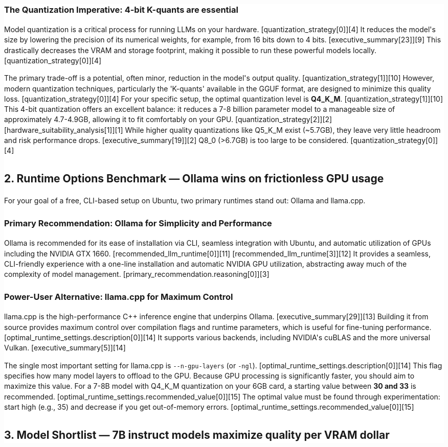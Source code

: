 ### The Quantization Imperative: 4-bit K-quants are essential

Model quantization is a critical process for running LLMs on your hardware. [quantization_strategy[0]][4] It reduces the model's size by lowering the precision of its numerical weights, for example, from 16 bits down to 4 bits. [executive_summary[23]][9] This drastically decreases the VRAM and storage footprint, making it possible to run these powerful models locally. [quantization_strategy[0]][4]

The primary trade-off is a potential, often minor, reduction in the model's output quality. [quantization_strategy[1]][10] However, modern quantization techniques, particularly the 'K-quants' available in the GGUF format, are designed to minimize this quality loss. [quantization_strategy[0]][4] For your specific setup, the optimal quantization level is **Q4_K_M**. [quantization_strategy[1]][10] This 4-bit quantization offers an excellent balance: it reduces a 7-8 billion parameter model to a manageable size of approximately 4.7-4.9GB, allowing it to fit comfortably on your GPU. [quantization_strategy[2]][2] [hardware_suitability_analysis[1]][1] While higher quality quantizations like Q5_K_M exist (~5.7GB), they leave very little headroom and risk performance drops. [executive_summary[19]][2] Q8_0 (>6.7GB) is too large to be considered. [quantization_strategy[0]][4]

## 2. Runtime Options Benchmark — Ollama wins on frictionless GPU usage

For your goal of a free, CLI-based setup on Ubuntu, two primary runtimes stand out: Ollama and llama.cpp.

### Primary Recommendation: Ollama for Simplicity and Performance

Ollama is recommended for its ease of installation via CLI, seamless integration with Ubuntu, and automatic utilization of GPUs including the NVIDIA GTX 1660. [recommended_llm_runtime[0]][11] [recommended_llm_runtime[3]][12] It provides a seamless, CLI-friendly experience with a one-line installation and automatic NVIDIA GPU utilization, abstracting away much of the complexity of model management. [primary_recommendation.reasoning[0]][3]

### Power-User Alternative: llama.cpp for Maximum Control

llama.cpp is the high-performance C++ inference engine that underpins Ollama. [executive_summary[29]][13] Building it from source provides maximum control over compilation flags and runtime parameters, which is useful for fine-tuning performance. [optimal_runtime_settings.description[0]][14] It supports various backends, including NVIDIA's cuBLAS and the more universal Vulkan. [executive_summary[5]][14]

The single most important setting for llama.cpp is `--n-gpu-layers` (or `-ngl`). [optimal_runtime_settings.description[0]][14] This flag specifies how many model layers to offload to the GPU. Because GPU processing is significantly faster, you should aim to maximize this value. For a 7-8B model with Q4_K_M quantization on your 6GB card, a starting value between **30 and 33** is recommended. [optimal_runtime_settings.recommended_value[0]][15] The optimal value must be found through experimentation: start high (e.g., 35) and decrease if you get out-of-memory errors. [optimal_runtime_settings.recommended_value[0]][15]

## 3. Model Shortlist — 7B instruct models maximize quality per VRAM dollar
